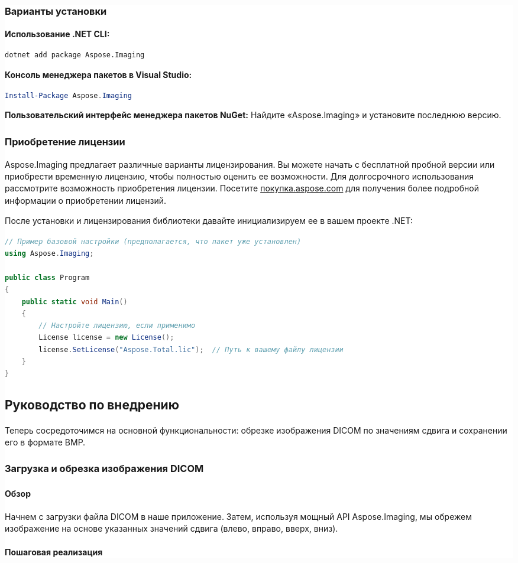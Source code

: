 ### Варианты установки

**Использование .NET CLI:**

```bash
dotnet add package Aspose.Imaging
```

**Консоль менеджера пакетов в Visual Studio:**

```powershell
Install-Package Aspose.Imaging
```

**Пользовательский интерфейс менеджера пакетов NuGet:**
Найдите «Aspose.Imaging» и установите последнюю версию.

### Приобретение лицензии

Aspose.Imaging предлагает различные варианты лицензирования. Вы можете начать с бесплатной пробной версии или приобрести временную лицензию, чтобы полностью оценить ее возможности. Для долгосрочного использования рассмотрите возможность приобретения лицензии. Посетите [покупка.aspose.com](https://purchase.aspose.com/buy) для получения более подробной информации о приобретении лицензий.

После установки и лицензирования библиотеки давайте инициализируем ее в вашем проекте .NET:

```csharp
// Пример базовой настройки (предполагается, что пакет уже установлен)
using Aspose.Imaging;

public class Program
{
    public static void Main()
    {
        // Настройте лицензию, если применимо
        License license = new License();
        license.SetLicense("Aspose.Total.lic");  // Путь к вашему файлу лицензии
    }
}
```

## Руководство по внедрению

Теперь сосредоточимся на основной функциональности: обрезке изображения DICOM по значениям сдвига и сохранении его в формате BMP.

### Загрузка и обрезка изображения DICOM

#### Обзор

Начнем с загрузки файла DICOM в наше приложение. Затем, используя мощный API Aspose.Imaging, мы обрежем изображение на основе указанных значений сдвига (влево, вправо, вверх, вниз).

#### Пошаговая реализация

